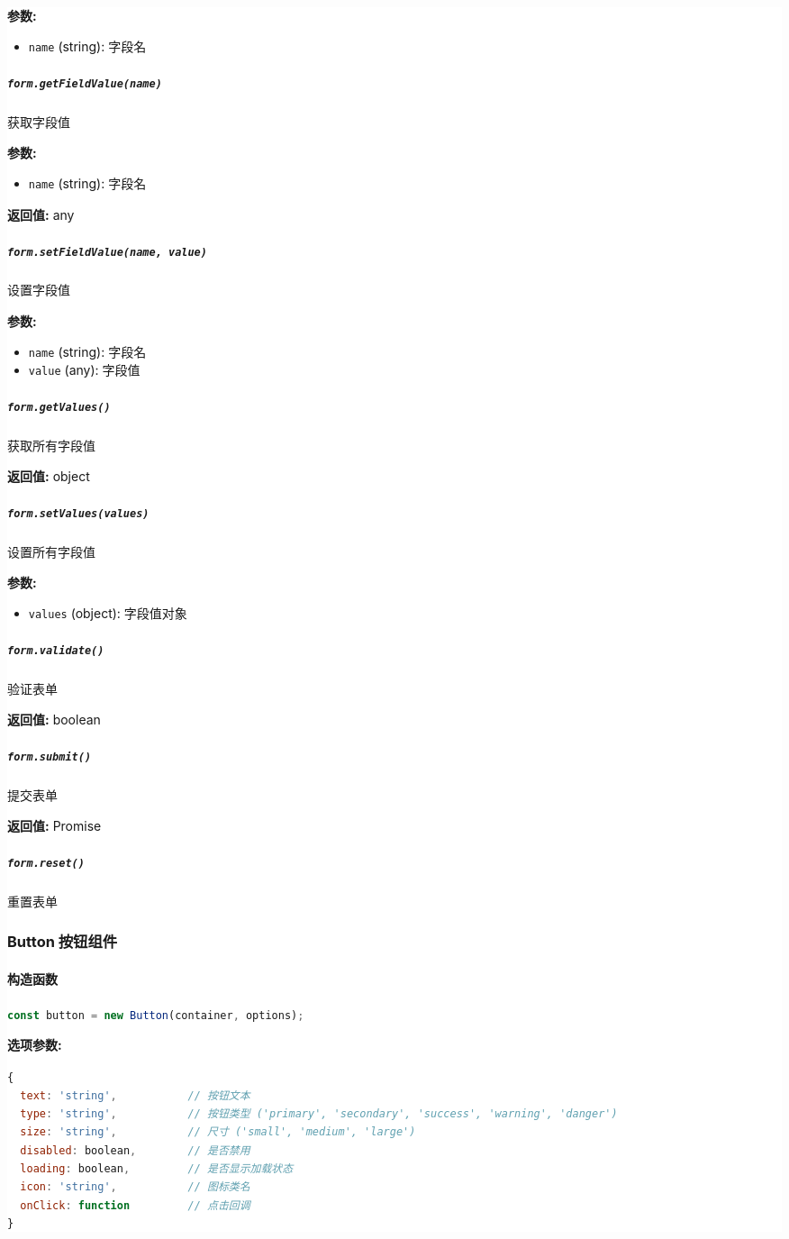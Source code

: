**参数:**
- `name` (string): 字段名

##### `form.getFieldValue(name)`
获取字段值

**参数:**
- `name` (string): 字段名

**返回值:** any

##### `form.setFieldValue(name, value)`
设置字段值

**参数:**
- `name` (string): 字段名
- `value` (any): 字段值

##### `form.getValues()`
获取所有字段值

**返回值:** object

##### `form.setValues(values)`
设置所有字段值

**参数:**
- `values` (object): 字段值对象

##### `form.validate()`
验证表单

**返回值:** boolean

##### `form.submit()`
提交表单

**返回值:** Promise<any>

##### `form.reset()`
重置表单

### Button 按钮组件

#### 构造函数
```javascript
const button = new Button(container, options);
```

**选项参数:**
```javascript
{
  text: 'string',           // 按钮文本
  type: 'string',           // 按钮类型 ('primary', 'secondary', 'success', 'warning', 'danger')
  size: 'string',           // 尺寸 ('small', 'medium', 'large')
  disabled: boolean,        // 是否禁用
  loading: boolean,         // 是否显示加载状态
  icon: 'string',           // 图标类名
  onClick: function         // 点击回调
}
```
